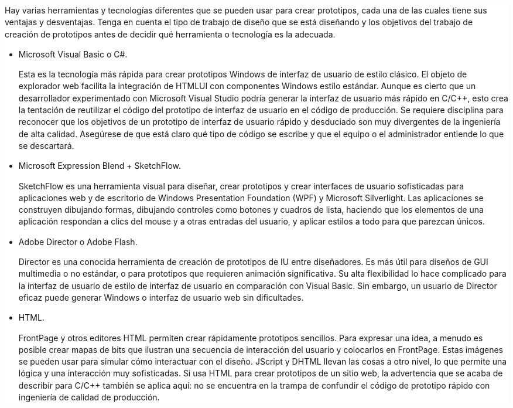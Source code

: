 Hay varias herramientas y tecnologías diferentes que se pueden usar para crear prototipos, cada una de las cuales tiene sus ventajas y desventajas. Tenga en cuenta el tipo de trabajo de diseño que se está diseñando y los objetivos del trabajo de creación de prototipos antes de decidir qué herramienta o tecnología es la adecuada.

-   Microsoft Visual Basic o C#.

    Esta es la tecnología más rápida para crear prototipos Windows de interfaz de usuario de estilo clásico. El objeto de explorador web facilita la integración de HTMLUI con componentes Windows estilo estándar. Aunque es cierto que un desarrollador experimentado con Microsoft Visual Studio podría generar la interfaz de usuario más rápido en C/C++, esto crea la tentación de reutilizar el código del prototipo de interfaz de usuario en el código de producción. Se requiere disciplina para reconocer que los objetivos de un prototipo de interfaz de usuario rápido y desduciado son muy divergentes de la ingeniería de alta calidad. Asegúrese de que está claro qué tipo de código se escribe y que el equipo o el administrador entiende lo que se descartará.

-   Microsoft Expression Blend + SketchFlow.

    SketchFlow es una herramienta visual para diseñar, crear prototipos y crear interfaces de usuario sofisticadas para aplicaciones web y de escritorio de Windows Presentation Foundation (WPF) y Microsoft Silverlight. Las aplicaciones se construyen dibujando formas, dibujando controles como botones y cuadros de lista, haciendo que los elementos de una aplicación respondan a clics del mouse y a otras entradas del usuario, y aplicar estilos a todo para que parezcan únicos.

-   Adobe Director o Adobe Flash.

    Director es una conocida herramienta de creación de prototipos de IU entre diseñadores. Es más útil para diseños de GUI multimedia o no estándar, o para prototipos que requieren animación significativa. Su alta flexibilidad lo hace complicado para la interfaz de usuario de estilo de interfaz de usuario en comparación con Visual Basic. Sin embargo, un usuario de Director eficaz puede generar Windows o interfaz de usuario web sin dificultades.

-   HTML.

    FrontPage y otros editores HTML permiten crear rápidamente prototipos sencillos. Para expresar una idea, a menudo es posible crear mapas de bits que ilustran una secuencia de interacción del usuario y colocarlos en FrontPage. Estas imágenes se pueden usar para simular cómo interactuar con el diseño. JScript y DHTML llevan las cosas a otro nivel, lo que permite una lógica y una interacción muy sofisticadas. Si usa HTML para crear prototipos de un sitio web, la advertencia que se acaba de describir para C/C++ también se aplica aquí: no se encuentra en la trampa de confundir el código de prototipo rápido con ingeniería de calidad de producción.

 

 




